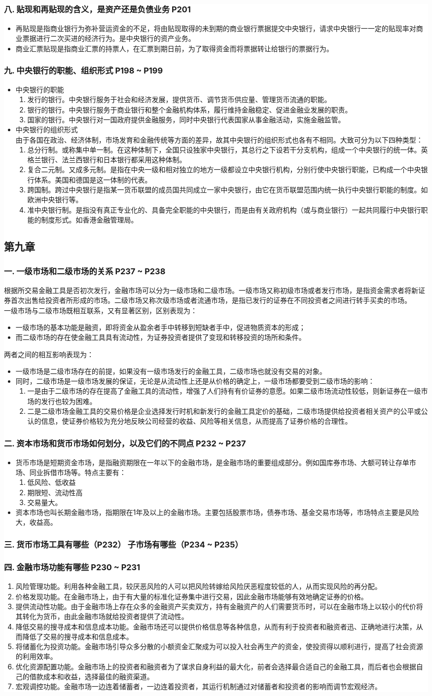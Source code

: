 ### 八. 贴现和再贴现的含义，是资产还是负债业务 P201
- 再贴现是指商业银行为弥补营运资金的不足，将由贴现取得的未到期的商业银行票据提交中央银行，请求中央银行一一定的贴现率对商业票据进行二次买进的经济行为。是中央银行的资产业务。
- 商业汇票贴现是指商业汇票的持票人，在汇票到期日前，为了取得资金而将票据转让给银行的票据行为。

### 九. 中央银行的职能、组织形式 P198 ~ P199
- 中央银行的职能
	1. 发行的银行。中央银行服务于社会和经济发展，提供货币、调节货币供应量、管理货币流通的职能。
	2. 银行的银行。中央银行服务于商业银行和整个金融机构体系，履行维持金融稳定、促进金融业发展的职责。
	3. 国家的银行。中央银行对一国政府提供金融服务，同时中央银行代表国家从事金融活动，实施金融监管。
- 中央银行的组织形式  
	由于各国在政治、经济体制，市场发育和金融传统等方面的差异，故其中央银行的组织形式也各有不相同。大致可分为以下四种类型：
	1. 总分行制。或称集中单一制。在这种体制下，全国只设独家中央银行，其总行之下设若干分支机构，组成一个中央银行的统一体。英格兰银行、法兰西银行和日本银行都采用这种体制。
	2. 复合二元制。又成多元制。是指在中央一级和相对独立的地方一级都设立中央银行机构，分别行使中央银行职能，已构成一个中央银行体系。美国和德国是这一体制的代表。
	3. 跨国制。跨过中央银行是指某一货币联盟的成员国共同成立一家中央银行，由它在货币联盟范围内统一执行中央银行职能的制度。如欧洲中央银行等。
	4. 准中央银行制。是指没有真正专业化的、具备完全职能的中央银行，而是由有关政府机构（或与商业银行）一起共同履行中央银行职能的制度形式。如香港金融管理局。

## 第九章
### 一. 一级市场和二级市场的关系 P237 ~ P238
根据所交易金融工具是否初次发行，金融市场可以分为一级市场和二级市场。一级市场又称初级市场或者发行市场，是指资金需求者将新证券首次出售给投资者所形成的市场。二级市场又称次级市场或者流通市场，是指已发行的证券在不同投资者之间进行转手买卖的市场。  
一级市场与二级市场既相互联系，又有显著区别，区别表现为：

- 一级市场的基本功能是融资，即将资金从盈余者手中转移到短缺者手中，促进物质资本的形成；
- 而二级市场的存在使金融工具具有流动性，为证券投资者提供了变现和转移投资的场所和条件。

两者之间的相互影响表现为：

- 一级市场是二级市场存在的前提，如果没有一级市场发行的金融工具，二级市场也就没有交易的对象。
- 同时，二级市场是一级市场发展的保证，无论是从流动性上还是从价格的确定上，一级市场都要受到二级市场的影响：
	1. 一是由于二级市场的存在提高了金融工具的流动性，增强了人们持有有价证券的意愿。如果二级市场流动性较低，则新证券在一级市场的发行也较为困难。
	2. 二是二级市场金融工具的交易价格是企业选择发行时机和新发行的金融工具定价的基础，二级市场提供给投资者相关资产的公平或公认的信息，使证券价格较为充分地反映公司经营的收益、风险等相关信息，从而提高了证券价格的合理性。

### 二. 资本市场和货币市场如何划分，以及它们的不同点 P232 ~ P237
- 货币市场是短期资金市场，是指融资期限在一年以下的金融市场，是金融市场的重要组成部分。例如国库券市场、大额可转让存单市场、同业拆借市场等。特点主要有：
	1. 低风险、低收益 
	2. 期限短、流动性高
	3. 交易量大。
- 资本市场也叫长期金融市场，指期限在1年及以上的金融市场。主要包括股票市场，债券市场、基金交易市场等，市场特点主要是风险大，收益高。

### 三. 货币市场工具有哪些（P232） 子市场有哪些（P234 ~ P235）

### 四. 金融市场功能有哪些 P230 ~ P231
1. 风险管理功能。利用各种金融工具，较厌恶风险的人可以把风险转嫁给风险厌恶程度较低的人，从而实现风险的再分配。
2. 价格发现功能。在金融市场上，由于有大量的标准化证券集中进行交易，因此金融市场能够有效地确定证券的价格。
3. 提供流动性功能。由于金融市场上存在众多的金融资产买卖双方，持有金融资产的人们需要货币时，可以在金融市场上以较小的代价将其转化为货币，由此金融市场就给投资者提供了流动性。
4. 降低交易的搜寻成本和信息成本功能。金融市场还可以提供价格信息等各种信息，从而有利于投资者和融资者迅、正确地进行决策，从而降低了交易的搜寻成本和信息成本。
5. 将储蓄化为投资功能。金融市场引导众多分散的小额资金汇聚成为可以投入社会再生产的资金，使投资得以顺利进行，提高了社会资源的利用效率。
6. 优化资源配置功能。金融市场上的投资者和融资者为了谋求自身利益的最大化，前者会选择最合适自己的金融工具，而后者也会根据自己的借款成本和收益，选择最佳的融资渠道。
7. 宏观调控功能。金融市场一边连着储蓄者，一边连着投资者，其运行机制通过对储蓄者和投资者的影响而调节宏观经济。
